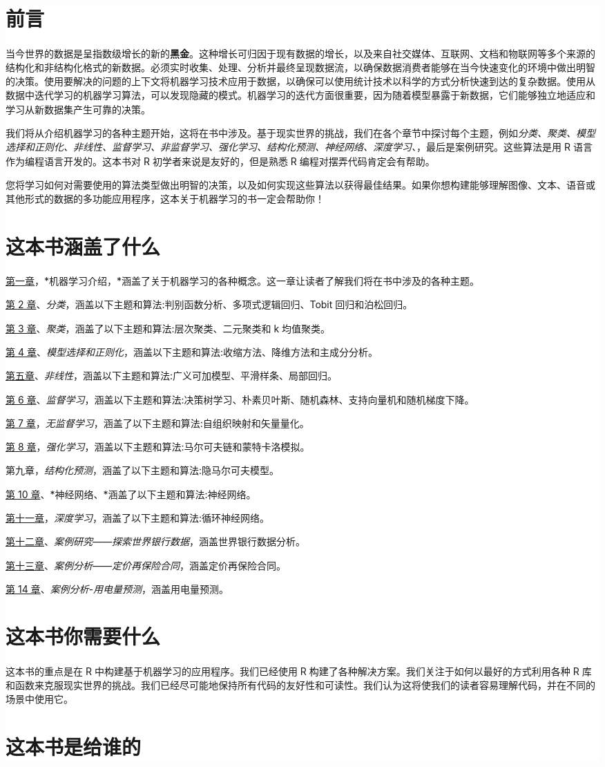 

# 前言

当今世界的数据是呈指数级增长的新的**黑金**。这种增长可归因于现有数据的增长，以及来自社交媒体、互联网、文档和物联网等多个来源的结构化和非结构化格式的新数据。必须实时收集、处理、分析并最终呈现数据流，以确保数据消费者能够在当今快速变化的环境中做出明智的决策。使用要解决的问题的上下文将机器学习技术应用于数据，以确保可以使用统计技术以科学的方式分析快速到达的复杂数据。使用从数据中迭代学习的机器学习算法，可以发现隐藏的模式。机器学习的迭代方面很重要，因为随着模型暴露于新数据，它们能够独立地适应和学习从新数据集产生可靠的决策。

我们将从介绍机器学习的各种主题开始，这将在书中涉及。基于现实世界的挑战，我们在各个章节中探讨每个主题，例如*分类、聚类、模型选择和正则化、非线性、监督学习、非监督学习、强化学习、结构化预测、神经网络、深度学习、*，最后是案例研究。这些算法是用 R 语言作为编程语言开发的。这本书对 R 初学者来说是友好的，但是熟悉 R 编程对摆弄代码肯定会有帮助。

您将学习如何对需要使用的算法类型做出明智的决策，以及如何实现这些算法以获得最佳结果。如果你想构建能够理解图像、文本、语音或其他形式的数据的多功能应用程序，这本关于机器学习的书一定会帮助你！

# 这本书涵盖了什么

[第一章](ch01.html "Chapter 1. Introduction to Machine Learning")，*机器学习介绍，*涵盖了关于机器学习的各种概念。这一章让读者了解我们将在书中涉及的各种主题。

[第 2 章](ch02.html "Chapter 2. Classification")、*分类*，涵盖以下主题和算法:判别函数分析、多项式逻辑回归、Tobit 回归和泊松回归。

[第 3 章](ch03.html "Chapter 3. Clustering")、*聚类*，涵盖了以下主题和算法:层次聚类、二元聚类和 k 均值聚类。

[第 4 章](ch04.html "Chapter 4. Model Selection and Regularization")、*模型选择和正则化*，涵盖以下主题和算法:收缩方法、降维方法和主成分分析。

[第五章](ch05.html "Chapter 5. Nonlinearity")、*非线性*，涵盖以下主题和算法:广义可加模型、平滑样条、局部回归。

[第 6 章](ch06.html "Chapter 6. Supervised Learning")、*监督学习*，涵盖以下主题和算法:决策树学习、朴素贝叶斯、随机森林、支持向量机和随机梯度下降。

[第 7 章](ch07.html "Chapter 7. Unsupervised Learning")，*无监督学习*，涵盖了以下主题和算法:自组织映射和矢量量化。

[第 8 章](ch08.html "Chapter 8. Reinforcement Learning")，*强化学习*，涵盖以下主题和算法:马尔可夫链和蒙特卡洛模拟。

第九章，*结构化预测*，涵盖了以下主题和算法:隐马尔可夫模型。

[第 10 章](ch10.html "Chapter 10. Neural Networks")、*神经网络、*涵盖了以下主题和算法:神经网络。

[第十一章](ch11.html "Chapter 11. Deep Learning")，*深度学习*，涵盖了以下主题和算法:循环神经网络。

[第十二章](ch12.html "Chapter 12. Case Study - Exploring World Bank Data")、*案例研究——探索世界银行数据*，涵盖世界银行数据分析。

[第十三章](ch13.html "Chapter 13. Case Study - Pricing Reinsurance Contracts")、*案例分析——定价再保险合同*，涵盖定价再保险合同。

[第 14 章](ch14.html "Chapter 14. Case Study - Forecast of Electricity Consumption")、*案例分析-用电量预测*，涵盖用电量预测。



# 这本书你需要什么

这本书的重点是在 R 中构建基于机器学习的应用程序。我们已经使用 R 构建了各种解决方案。我们关注于如何以最好的方式利用各种 R 库和函数来克服现实世界的挑战。我们已经尽可能地保持所有代码的友好性和可读性。我们认为这将使我们的读者容易理解代码，并在不同的场景中使用它。



# 这本书是给谁的
